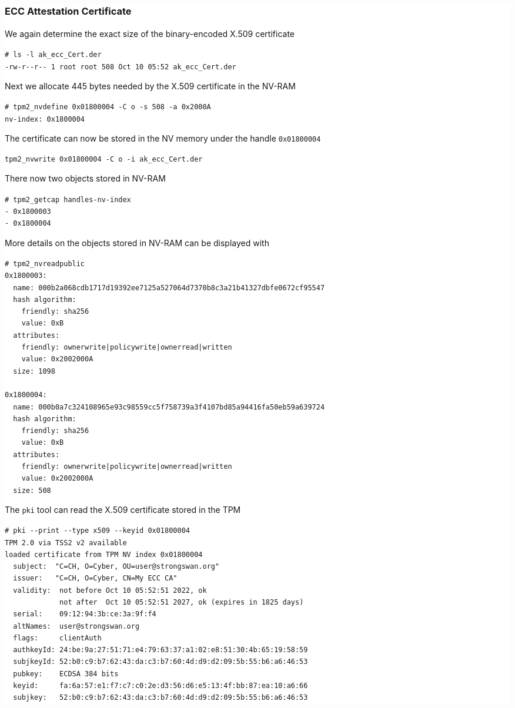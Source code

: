 ### ECC Attestation Certificate

We again determine the exact size of the binary-encoded X.509 certificate
```console
# ls -l ak_ecc_Cert.der 
-rw-r--r-- 1 root root 508 Oct 10 05:52 ak_ecc_Cert.der
```
Next we allocate 445 bytes needed by the X.509 certificate in the NV-RAM
```console
# tpm2_nvdefine 0x01800004 -C o -s 508 -a 0x2000A
nv-index: 0x1800004
```
The certificate can now be stored in the NV memory under the handle `0x01800004`
```console
tpm2_nvwrite 0x01800004 -C o -i ak_ecc_Cert.der
```
There now two objects stored in NV-RAM
```console
# tpm2_getcap handles-nv-index
- 0x1800003
- 0x1800004
```
More details on the objects stored in NV-RAM can be displayed with
```console
# tpm2_nvreadpublic
0x1800003:
  name: 000b2a068cdb1717d19392ee7125a527064d7370b8c3a21b41327dbfe0672cf95547
  hash algorithm:
    friendly: sha256
    value: 0xB
  attributes:
    friendly: ownerwrite|policywrite|ownerread|written
    value: 0x2002000A
  size: 1098

0x1800004:
  name: 000b0a7c324108965e93c98559cc5f758739a3f4107bd85a94416fa50eb59a639724
  hash algorithm:
    friendly: sha256
    value: 0xB
  attributes:
    friendly: ownerwrite|policywrite|ownerread|written
    value: 0x2002000A
  size: 508
```
The `pki` tool can read the X.509 certificate stored in the TPM
```console
# pki --print --type x509 --keyid 0x01800004
TPM 2.0 via TSS2 v2 available
loaded certificate from TPM NV index 0x01800004
  subject:  "C=CH, O=Cyber, OU=user@strongswan.org"
  issuer:   "C=CH, O=Cyber, CN=My ECC CA"
  validity:  not before Oct 10 05:52:51 2022, ok
             not after  Oct 10 05:52:51 2027, ok (expires in 1825 days)
  serial:    09:12:94:3b:ce:3a:9f:f4
  altNames:  user@strongswan.org
  flags:     clientAuth 
  authkeyId: 24:be:9a:27:51:71:e4:79:63:37:a1:02:e8:51:30:4b:65:19:58:59
  subjkeyId: 52:b0:c9:b7:62:43:da:c3:b7:60:4d:d9:d2:09:5b:55:b6:a6:46:53
  pubkey:    ECDSA 384 bits
  keyid:     fa:6a:57:e1:f7:c7:c0:2e:d3:56:d6:e5:13:4f:bb:87:ea:10:a6:66
  subjkey:   52:b0:c9:b7:62:43:da:c3:b7:60:4d:d9:d2:09:5b:55:b6:a6:46:53
```

